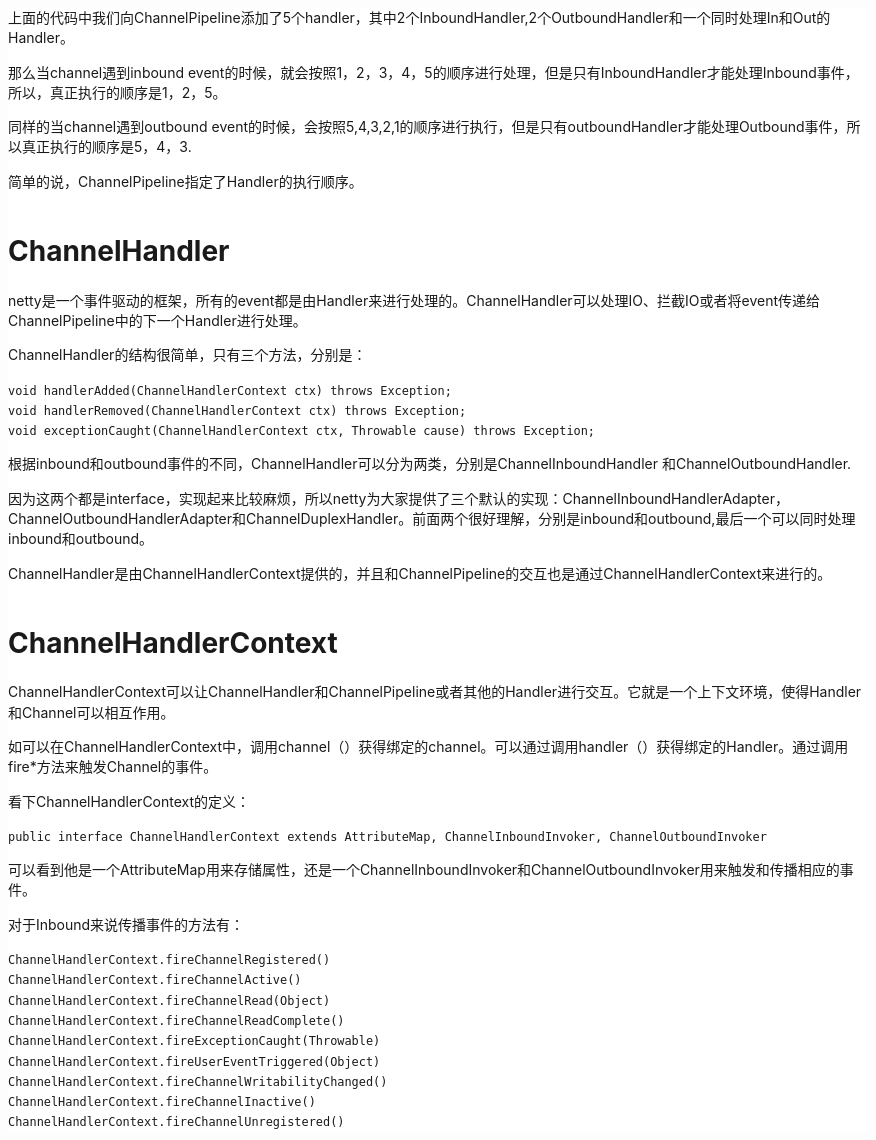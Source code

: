 上面的代码中我们向ChannelPipeline添加了5个handler，其中2个InboundHandler,2个OutboundHandler和一个同时处理In和Out的Handler。

那么当channel遇到inbound event的时候，就会按照1，2，3，4，5的顺序进行处理，但是只有InboundHandler才能处理Inbound事件，所以，真正执行的顺序是1，2，5。

同样的当channel遇到outbound event的时候，会按照5,4,3,2,1的顺序进行执行，但是只有outboundHandler才能处理Outbound事件，所以真正执行的顺序是5，4，3.

简单的说，ChannelPipeline指定了Handler的执行顺序。

# ChannelHandler

netty是一个事件驱动的框架，所有的event都是由Handler来进行处理的。ChannelHandler可以处理IO、拦截IO或者将event传递给ChannelPipeline中的下一个Handler进行处理。

ChannelHandler的结构很简单，只有三个方法，分别是：

```
void handlerAdded(ChannelHandlerContext ctx) throws Exception;
void handlerRemoved(ChannelHandlerContext ctx) throws Exception;
void exceptionCaught(ChannelHandlerContext ctx, Throwable cause) throws Exception;

```

根据inbound和outbound事件的不同，ChannelHandler可以分为两类，分别是ChannelInboundHandler 和ChannelOutboundHandler.

因为这两个都是interface，实现起来比较麻烦，所以netty为大家提供了三个默认的实现：ChannelInboundHandlerAdapter，ChannelOutboundHandlerAdapter和ChannelDuplexHandler。前面两个很好理解，分别是inbound和outbound,最后一个可以同时处理inbound和outbound。

ChannelHandler是由ChannelHandlerContext提供的，并且和ChannelPipeline的交互也是通过ChannelHandlerContext来进行的。

# ChannelHandlerContext 

ChannelHandlerContext可以让ChannelHandler和ChannelPipeline或者其他的Handler进行交互。它就是一个上下文环境，使得Handler和Channel可以相互作用。

如可以在ChannelHandlerContext中，调用channel（）获得绑定的channel。可以通过调用handler（）获得绑定的Handler。通过调用fire*方法来触发Channel的事件。

看下ChannelHandlerContext的定义：

```
public interface ChannelHandlerContext extends AttributeMap, ChannelInboundInvoker, ChannelOutboundInvoker 

```

可以看到他是一个AttributeMap用来存储属性，还是一个ChannelInboundInvoker和ChannelOutboundInvoker用来触发和传播相应的事件。

对于Inbound来说传播事件的方法有：

```
ChannelHandlerContext.fireChannelRegistered()
ChannelHandlerContext.fireChannelActive()
ChannelHandlerContext.fireChannelRead(Object)
ChannelHandlerContext.fireChannelReadComplete()
ChannelHandlerContext.fireExceptionCaught(Throwable)
ChannelHandlerContext.fireUserEventTriggered(Object)
ChannelHandlerContext.fireChannelWritabilityChanged()
ChannelHandlerContext.fireChannelInactive()
ChannelHandlerContext.fireChannelUnregistered()

```
